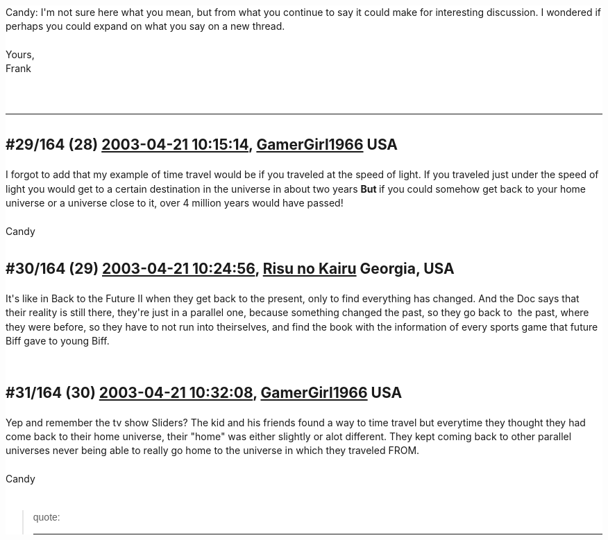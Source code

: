  Candy: I'm not sure here what you mean, but from what you continue to say it could make for interesting discussion. I wondered if perhaps you could expand on what you say on a new thread.
 <br>
 <br>
 Yours,
 <br>
 Frank
 <br>
 <br>
 <br>
 <hr height='"1"' id='"quote"' noshade=""/>
</blockquote>
</section>

## \#29/164 (28) [2003-04-21 10:15:14](https://www.astralpulse.com/forums/index.php?msg=28624), [GamerGirl1966](https://www.astralpulse.com/forums/profile/?u=2176) USA ##
<section>
I forgot to add that my example of time travel would be if you traveled at the speed of light. If you traveled just under the speed of light you would get to a certain destination in the universe in about two years
<b>
 But
</b>
if you could somehow get back to your home universe or a universe close to it, over 4 million years would have passed!
<br>
<br>
Candy
<br>
</section>

## \#30/164 (29) [2003-04-21 10:24:56](https://www.astralpulse.com/forums/index.php?msg=28625), [Risu no Kairu](https://www.astralpulse.com/forums/profile/?u=430) Georgia, USA ##
<section>
It's like in Back to the Future II when they get back to the present, only to find everything has changed. And the Doc says that their reality is still there, they're just in a parallel one, because something changed the past, so they go back to  the past, where they were before, so they have to not run into theirselves, and find the book with the information of every sports game that future Biff gave to young Biff.
<br>
<br>
</section>

## \#31/164 (30) [2003-04-21 10:32:08](https://www.astralpulse.com/forums/index.php?msg=28626), [GamerGirl1966](https://www.astralpulse.com/forums/profile/?u=2176) USA ##
<section>
Yep and remember the tv show Sliders? The kid and his friends found a way to time travel but everytime they thought they had come back to their home universe, their "home" was either slightly or alot different. They kept coming back to other parallel universes never being able to really go home to the universe in which they traveled FROM.
<br>
<br>
Candy
<br>
<br>
<blockquote id='"quote"'>
 <font face='"Arial"' id='"quote"' size='"1"'>
  quote:
  <hr height='"1"' id='"quote"' noshade=""/>